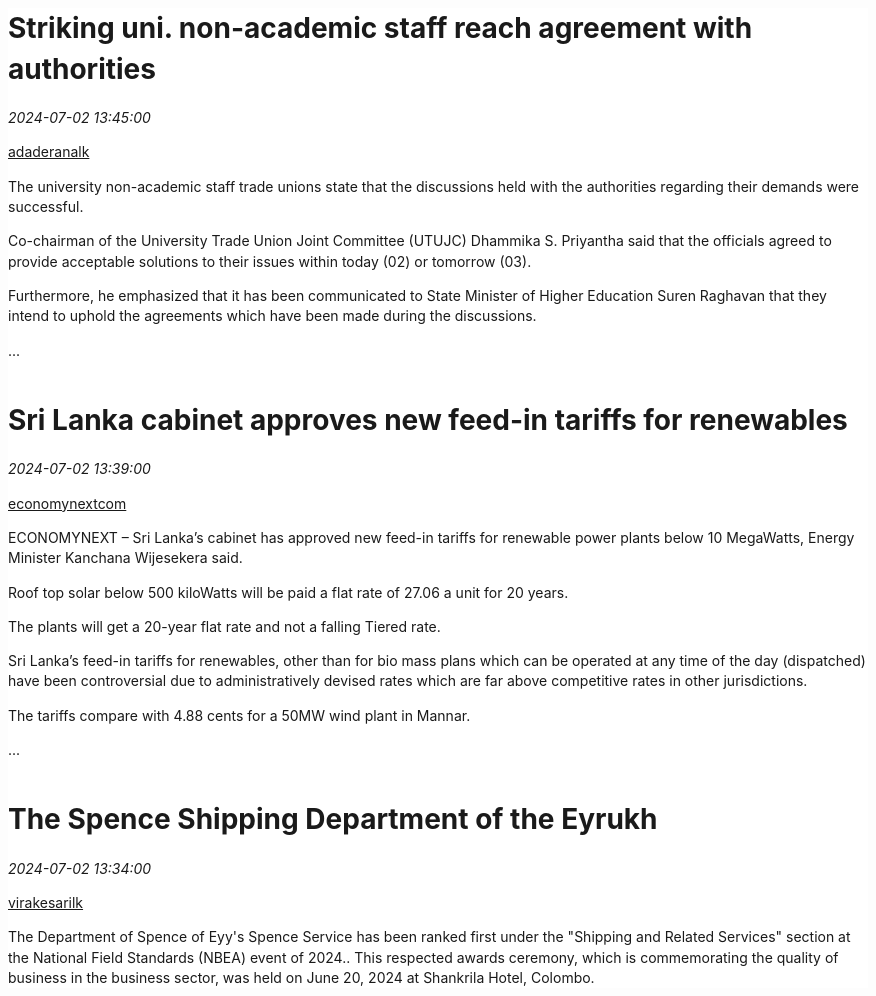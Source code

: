 
# Striking uni. non-academic staff reach agreement with authorities

*2024-07-02 13:45:00*

[adaderanalk](https://www.adaderana.lk/news/100239/-striking-uni-non-academic-staff-reach-agreement-with-authorities)

The university non-academic staff trade unions state that the discussions held with the authorities regarding their demands were successful.

Co-chairman of the University Trade Union Joint Committee (UTUJC) Dhammika S. Priyantha said that the officials agreed to provide acceptable solutions to their issues within today (02) or tomorrow (03).

Furthermore, he emphasized that it has been communicated to State Minister of Higher Education Suren Raghavan that they intend to uphold the agreements which have been made during the discussions.

...



# Sri Lanka cabinet approves new feed-in tariffs for renewables

*2024-07-02 13:39:00*

[economynextcom](https://economynext.com/sri-lanka-cabinet-approves-new-feed-in-tariffs-for-renewables-170557/)

ECONOMYNEXT – Sri Lanka’s cabinet has approved new feed-in tariffs for renewable power plants below 10 MegaWatts, Energy Minister Kanchana Wijesekera said.

Roof top solar below 500 kiloWatts will be paid a flat rate of 27.06 a unit for 20 years.

The plants will get a 20-year flat rate and not a falling Tiered rate.

Sri Lanka’s feed-in tariffs for renewables, other than for bio mass plans which can be operated at any time of the day (dispatched) have been controversial due to administratively devised rates which are far above competitive rates in other jurisdictions.

The tariffs compare with 4.88 cents for a 50MW wind plant in Mannar.

...



# The Spence Shipping Department of the Eyrukh

*2024-07-02 13:34:00*

[virakesarilk](https://www.virakesari.lk/article/187476)

The Department of Spence of Eyy's Spence Service has been ranked first under the "Shipping and Related Services" section at the National Field Standards (NBEA) event of 2024.. This respected awards ceremony, which is commemorating the quality of business in the business sector, was held on June 20, 2024 at Shankrila Hotel, Colombo.
